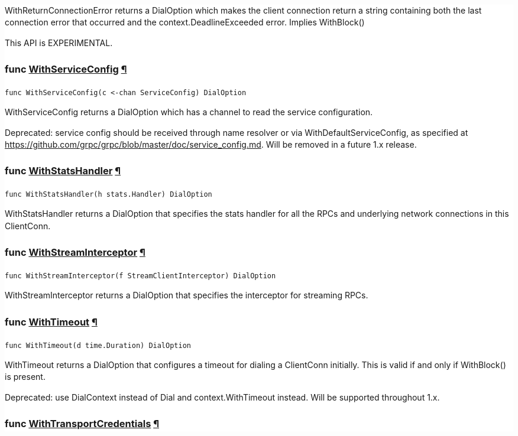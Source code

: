 WithReturnConnectionError returns a DialOption which makes the client connection return a string containing both the last connection error that occurred and the context.DeadlineExceeded error. Implies WithBlock()

This API is EXPERIMENTAL.

### func [WithServiceConfig](https://github.com/grpc/grpc-go/blob/v1.30.0/dialoptions.go#L228) [¶](https://pkg.go.dev/google.golang.org/grpc?tab=doc#WithServiceConfig)

```
func WithServiceConfig(c <-chan ServiceConfig) DialOption
```

WithServiceConfig returns a DialOption which has a channel to read the service configuration.

Deprecated: service config should be received through name resolver or via WithDefaultServiceConfig, as specified at https://github.com/grpc/grpc/blob/master/doc/service_config.md. Will be removed in a future 1.x release.

### func [WithStatsHandler](https://github.com/grpc/grpc-go/blob/v1.30.0/dialoptions.go#L393) [¶](https://pkg.go.dev/google.golang.org/grpc?tab=doc#WithStatsHandler)

```
func WithStatsHandler(h stats.Handler) DialOption
```

WithStatsHandler returns a DialOption that specifies the stats handler for all the RPCs and underlying network connections in this ClientConn.

### func [WithStreamInterceptor](https://github.com/grpc/grpc-go/blob/v1.30.0/dialoptions.go#L455) [¶](https://pkg.go.dev/google.golang.org/grpc?tab=doc#WithStreamInterceptor)

```
func WithStreamInterceptor(f StreamClientInterceptor) DialOption
```

WithStreamInterceptor returns a DialOption that specifies the interceptor for streaming RPCs.

### func [WithTimeout](https://github.com/grpc/grpc-go/blob/v1.30.0/dialoptions.go#L354) [¶](https://pkg.go.dev/google.golang.org/grpc?tab=doc#WithTimeout)

```
func WithTimeout(d time.Duration) DialOption
```

WithTimeout returns a DialOption that configures a timeout for dialing a ClientConn initially. This is valid if and only if WithBlock() is present.

Deprecated: use DialContext instead of Dial and context.WithTimeout instead. Will be supported throughout 1.x.

### func [WithTransportCredentials](https://github.com/grpc/grpc-go/blob/v1.30.0/dialoptions.go#L324) [¶](https://pkg.go.dev/google.golang.org/grpc?tab=doc#WithTransportCredentials)
